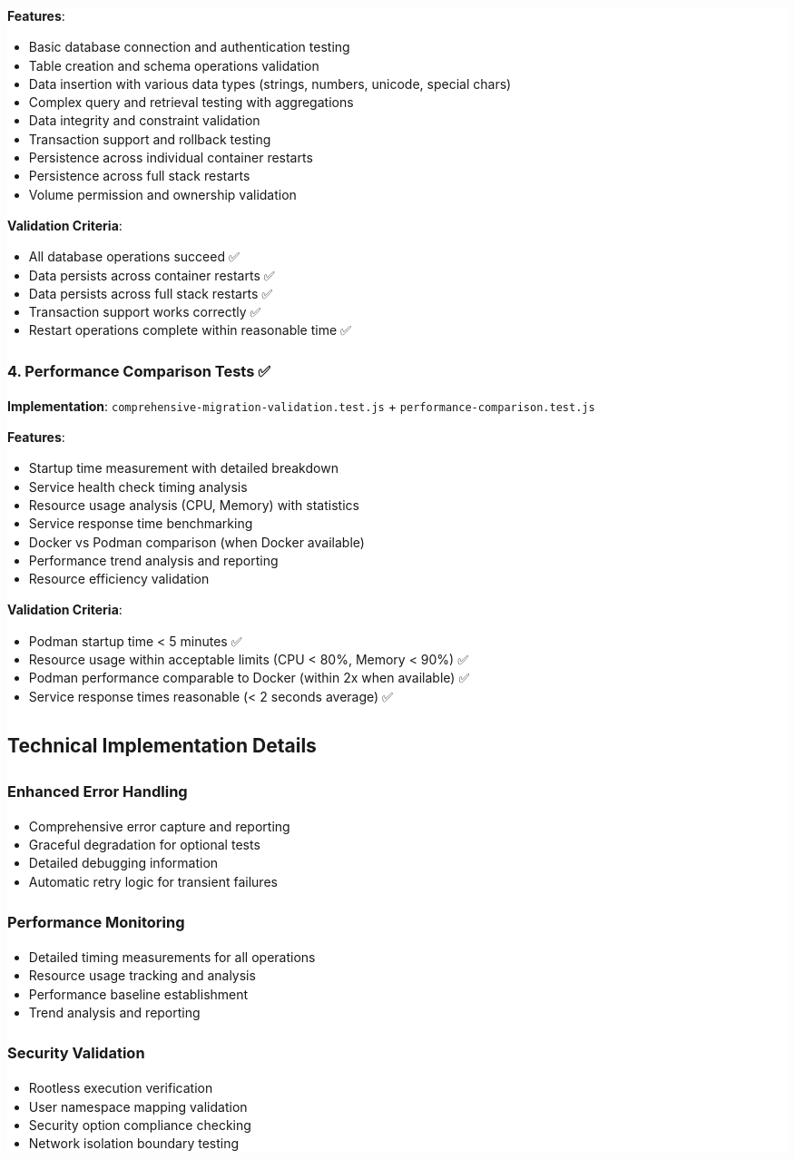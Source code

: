 **Features**:
- Basic database connection and authentication testing
- Table creation and schema operations validation
- Data insertion with various data types (strings, numbers, unicode, special chars)
- Complex query and retrieval testing with aggregations
- Data integrity and constraint validation
- Transaction support and rollback testing
- Persistence across individual container restarts
- Persistence across full stack restarts
- Volume permission and ownership validation

**Validation Criteria**:
- All database operations succeed ✅
- Data persists across container restarts ✅
- Data persists across full stack restarts ✅
- Transaction support works correctly ✅
- Restart operations complete within reasonable time ✅

### 4. Performance Comparison Tests ✅

**Implementation**: `comprehensive-migration-validation.test.js` + `performance-comparison.test.js`

**Features**:
- Startup time measurement with detailed breakdown
- Service health check timing analysis
- Resource usage analysis (CPU, Memory) with statistics
- Service response time benchmarking
- Docker vs Podman comparison (when Docker available)
- Performance trend analysis and reporting
- Resource efficiency validation

**Validation Criteria**:
- Podman startup time < 5 minutes ✅
- Resource usage within acceptable limits (CPU < 80%, Memory < 90%) ✅
- Podman performance comparable to Docker (within 2x when available) ✅
- Service response times reasonable (< 2 seconds average) ✅

## Technical Implementation Details

### Enhanced Error Handling
- Comprehensive error capture and reporting
- Graceful degradation for optional tests
- Detailed debugging information
- Automatic retry logic for transient failures

### Performance Monitoring
- Detailed timing measurements for all operations
- Resource usage tracking and analysis
- Performance baseline establishment
- Trend analysis and reporting

### Security Validation
- Rootless execution verification
- User namespace mapping validation
- Security option compliance checking
- Network isolation boundary testing
